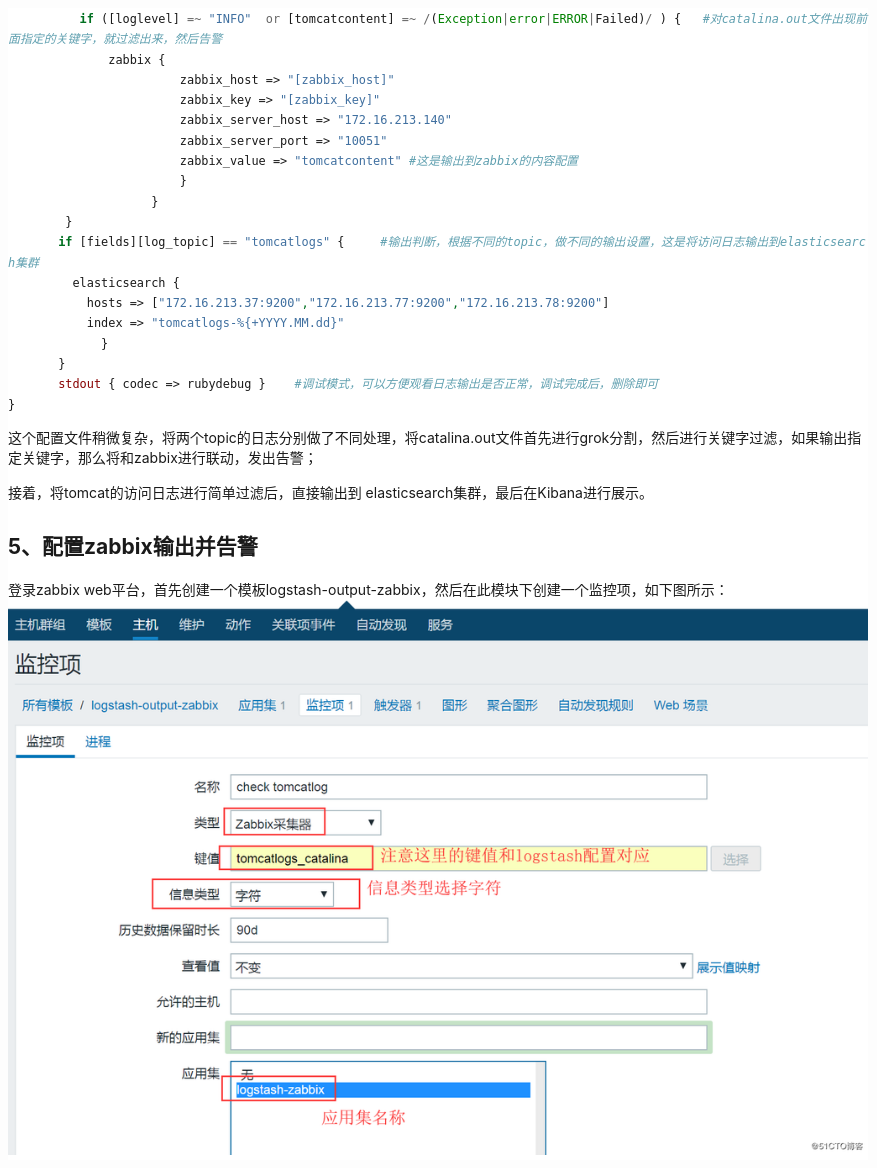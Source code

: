 ```php
          if ([loglevel] =~ "INFO"  or [tomcatcontent] =~ /(Exception|error|ERROR|Failed)/ ) {   #对catalina.out文件出现前面指定的关键字，就过滤出来，然后告警
              zabbix {
                        zabbix_host => "[zabbix_host]"
                        zabbix_key => "[zabbix_key]"
                        zabbix_server_host => "172.16.213.140"
                        zabbix_server_port => "10051"
                        zabbix_value => "tomcatcontent" #这是输出到zabbix的内容配置
                        }
                    }
        }
       if [fields][log_topic] == "tomcatlogs" {     #输出判断，根据不同的topic，做不同的输出设置，这是将访问日志输出到elasticsearch集群
         elasticsearch {
           hosts => ["172.16.213.37:9200","172.16.213.77:9200","172.16.213.78:9200"]
           index => "tomcatlogs-%{+YYYY.MM.dd}"
             }
       }
       stdout { codec => rubydebug }    #调试模式，可以方便观看日志输出是否正常，调试完成后，删除即可
}
```

这个配置文件稍微复杂，将两个topic的日志分别做了不同处理，将catalina.out文件首先进行grok分割，然后进行关键字过滤，如果输出指定关键字，那么将和zabbix进行联动，发出告警；

接着，将tomcat的访问日志进行简单过滤后，直接输出到 elasticsearch集群，最后在Kibana进行展示。

## 5、配置zabbix输出并告警

登录zabbix web平台，首先创建一个模板logstash-output-zabbix，然后在此模块下创建一个监控项，如下图所示：  
![](assets/1593327564-ace4c1a45f184861dfa221cfde7bb92f.png)
